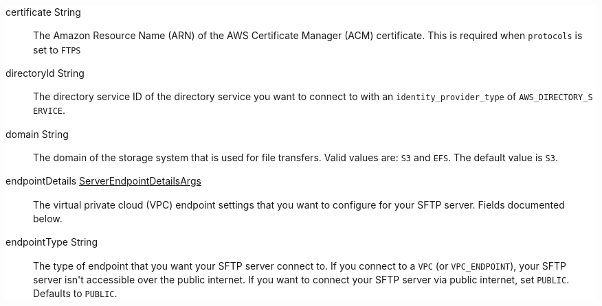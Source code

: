 <div>
<pulumi-choosable type="language" values="java">
<dl class="resources-properties"><dt class="property-optional"
            title="Optional">
        <span id="certificate_java">
<a data-swiftype-name="resource-property" data-swiftype-type="text" href="#certificate_java" style="color: inherit; text-decoration: inherit;">certificate</a>
</span>
        <span class="property-indicator"></span>
        <span class="property-type">String</span>
    </dt>
    <dd><p>The Amazon Resource Name (ARN) of the AWS Certificate Manager (ACM) certificate. This is required when <code>protocols</code> is set to <code>FTPS</code></p>
</dd><dt class="property-optional"
            title="Optional">
        <span id="directoryid_java">
<a data-swiftype-name="resource-property" data-swiftype-type="text" href="#directoryid_java" style="color: inherit; text-decoration: inherit;">directory<wbr>Id</a>
</span>
        <span class="property-indicator"></span>
        <span class="property-type">String</span>
    </dt>
    <dd><p>The directory service ID of the directory service you want to connect to with an <code>identity_provider_type</code> of <code>AWS_DIRECTORY_SERVICE</code>.</p>
</dd><dt class="property-optional property-replacement"
            title="Optional">
        <span id="domain_java">
<a data-swiftype-name="resource-property" data-swiftype-type="text" href="#domain_java" style="color: inherit; text-decoration: inherit;">domain</a>
</span>
        <span class="property-indicator"></span>
        <span class="property-type">String</span>
    </dt>
    <dd><p>The domain of the storage system that is used for file transfers. Valid values are: <code>S3</code> and <code>EFS</code>. The default value is <code>S3</code>.</p>
</dd><dt class="property-optional"
            title="Optional">
        <span id="endpointdetails_java">
<a data-swiftype-name="resource-property" data-swiftype-type="text" href="#endpointdetails_java" style="color: inherit; text-decoration: inherit;">endpoint<wbr>Details</a>
</span>
        <span class="property-indicator"></span>
        <span class="property-type"><a href="#serverendpointdetails">Server<wbr>Endpoint<wbr>Details<wbr>Args</a></span>
    </dt>
    <dd><p>The virtual private cloud (VPC) endpoint settings that you want to configure for your SFTP server. Fields documented below.</p>
</dd><dt class="property-optional"
            title="Optional">
        <span id="endpointtype_java">
<a data-swiftype-name="resource-property" data-swiftype-type="text" href="#endpointtype_java" style="color: inherit; text-decoration: inherit;">endpoint<wbr>Type</a>
</span>
        <span class="property-indicator"></span>
        <span class="property-type">String</span>
    </dt>
    <dd><p>The type of endpoint that you want your SFTP server connect to. If you connect to a <code>VPC</code> (or <code>VPC_ENDPOINT</code>), your SFTP server isn't accessible over the public internet. If you want to connect your SFTP server via public internet, set <code>PUBLIC</code>.  Defaults to <code>PUBLIC</code>.</p>
</dd><dt class="property-optional"
            title="Optional">
        <span id="forcedestroy_java">